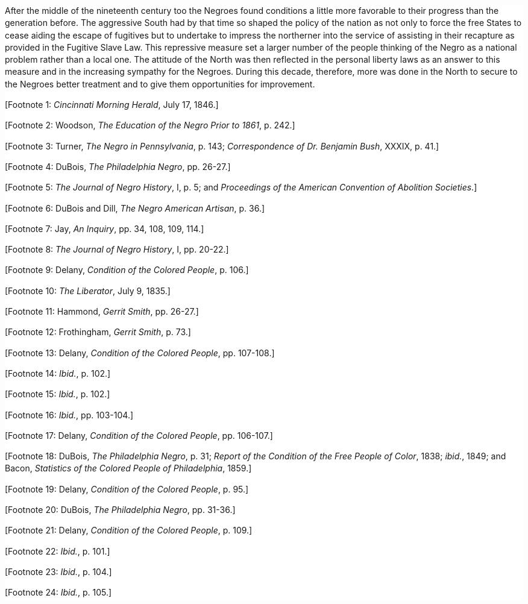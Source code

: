 After the middle of the nineteenth century too the Negroes found conditions a little more favorable to their progress than the generation before. The aggressive South had by that time so shaped the policy of the nation as not only to force the free States to cease aiding the escape of fugitives but to undertake to impress the northerner into the service of assisting in their recapture as provided in the Fugitive Slave Law. This repressive measure set a larger number of the people thinking of the Negro as a national problem rather than a local one. The attitude of the North was then reflected in the personal liberty laws as an answer to this measure and in the increasing sympathy for the Negroes. During this decade, therefore, more was done in the North to secure to the Negroes better treatment and to give them opportunities for improvement.

\[Footnote 1: *Cincinnati Morning Herald*, July 17, 1846.\]

\[Footnote 2: Woodson, *The Education of the Negro Prior to 1861*, p. 242.\]

\[Footnote 3: Turner, *The Negro in Pennsylvania*, p. 143; *Correspondence of Dr. Benjamin Bush*, XXXIX, p. 41.\]

\[Footnote 4: DuBois, *The Philadelphia Negro*, pp. 26-27.\]

\[Footnote 5: *The Journal of Negro History*, I, p. 5; and *Proceedings of the American Convention of Abolition Societies*.\]

\[Footnote 6: DuBois and Dill, *The Negro American Artisan*, p. 36.\]

\[Footnote 7: Jay, *An Inquiry*, pp. 34, 108, 109, 114.\]

\[Footnote 8: *The Journal of Negro History*, I, pp. 20-22.\]

\[Footnote 9: Delany, *Condition of the Colored People*, p. 106.\]

\[Footnote 10: *The Liberator*, July 9, 1835.\]

\[Footnote 11: Hammond, *Gerrit Smith*, pp. 26-27.\]

\[Footnote 12: Frothingham, *Gerrit Smith*, p. 73.\]

\[Footnote 13: Delany, *Condition of the Colored People*, pp. 107-108.\]

\[Footnote 14: *Ibid.*, p. 102.\]

\[Footnote 15: *Ibid.*, p. 102.\]

\[Footnote 16: *Ibid.*, pp. 103-104.\]

\[Footnote 17: Delany, *Condition of the Colored People*, pp. 106-107.\]

\[Footnote 18: DuBois, *The Philadelphia Negro*, p. 31; *Report of the Condition of the Free People of Color*, 1838; *ibid.*, 1849; and Bacon, *Statistics of the Colored People of Philadelphia*, 1859.\]

\[Footnote 19: Delany, *Condition of the Colored People*, p. 95.\]

\[Footnote 20: DuBois, *The Philadelphia Negro*, pp. 31-36.\]

\[Footnote 21: Delany, *Condition of the Colored People*, p. 109.\]

\[Footnote 22: *Ibid.*, p. 101.\]

\[Footnote 23: *Ibid.*, p. 104.\]

\[Footnote 24: *Ibid.*, p. 105.\]
